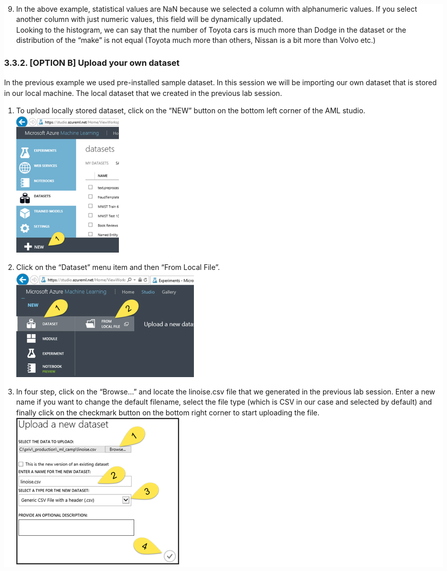 9. In the above example, statistical values are NaN because we selected a column with alphanumeric values. If you select another column with just numeric values, this field will be dynamically updated.  
Looking to the histogram, we can say that the number of Toyota cars is much more than Dodge in the dataset or the distribution of the “make” is not equal (Toyota much more than others, Nissan is a bit more than Volvo etc.)  

### 3.3.2. [OPTION B] Upload your own dataset
In the previous example we used pre-installed sample dataset. In this session we will be importing our own dataset that is stored in our local machine. The local dataset that we created in the previous lab session.  

1. To upload locally stored dataset, click on the “NEW” button on the bottom left corner of the AML studio.  
![](./imgs/3.3.i009.png)  

2. Click on the “Dataset” menu item and then “From Local File”.  
![](./imgs/3.3.i010.png)  

3. In four step, click on the “Browse…” and locate the linoise.csv file that we generated in the previous lab session. Enter a new name if you want to change the default filename, select the file type (which is CSV in our case and selected by default) and finally click on the checkmark button on the bottom right corner to start uploading the file.  
![](./imgs/3.3.i011.png)  
